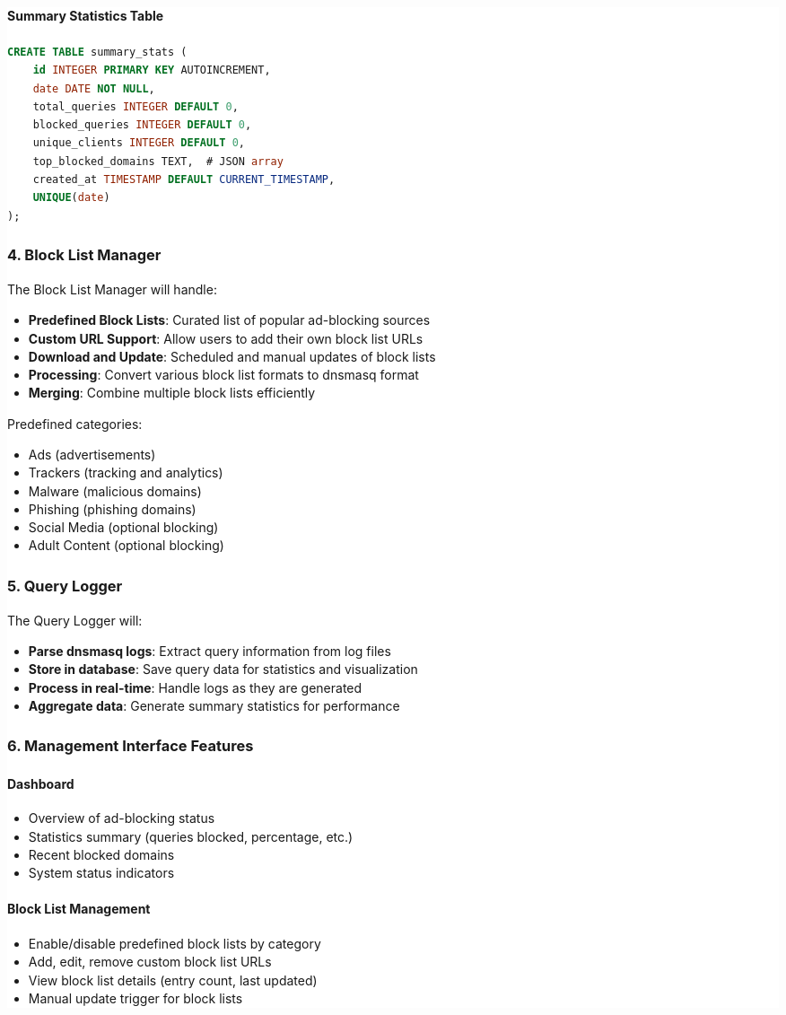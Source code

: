 #### Summary Statistics Table
```sql
CREATE TABLE summary_stats (
    id INTEGER PRIMARY KEY AUTOINCREMENT,
    date DATE NOT NULL,
    total_queries INTEGER DEFAULT 0,
    blocked_queries INTEGER DEFAULT 0,
    unique_clients INTEGER DEFAULT 0,
    top_blocked_domains TEXT,  # JSON array
    created_at TIMESTAMP DEFAULT CURRENT_TIMESTAMP,
    UNIQUE(date)
);
```

### 4. Block List Manager

The Block List Manager will handle:

- **Predefined Block Lists**: Curated list of popular ad-blocking sources
- **Custom URL Support**: Allow users to add their own block list URLs
- **Download and Update**: Scheduled and manual updates of block lists
- **Processing**: Convert various block list formats to dnsmasq format
- **Merging**: Combine multiple block lists efficiently

Predefined categories:
- Ads (advertisements)
- Trackers (tracking and analytics)
- Malware (malicious domains)
- Phishing (phishing domains)
- Social Media (optional blocking)
- Adult Content (optional blocking)

### 5. Query Logger

The Query Logger will:

- **Parse dnsmasq logs**: Extract query information from log files
- **Store in database**: Save query data for statistics and visualization
- **Process in real-time**: Handle logs as they are generated
- **Aggregate data**: Generate summary statistics for performance

### 6. Management Interface Features

#### Dashboard
- Overview of ad-blocking status
- Statistics summary (queries blocked, percentage, etc.)
- Recent blocked domains
- System status indicators

#### Block List Management
- Enable/disable predefined block lists by category
- Add, edit, remove custom block list URLs
- View block list details (entry count, last updated)
- Manual update trigger for block lists
